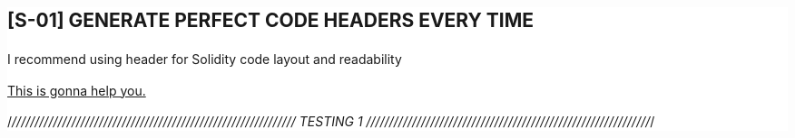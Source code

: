 ## [S-01] GENERATE PERFECT CODE HEADERS EVERY TIME
I recommend using header for Solidity code layout and readability

[This is gonna help you.](https://github.com/transmissions11/headers)


/*//////////////////////////////////////////////////////////////
                           TESTING 1
//////////////////////////////////////////////////////////////*/